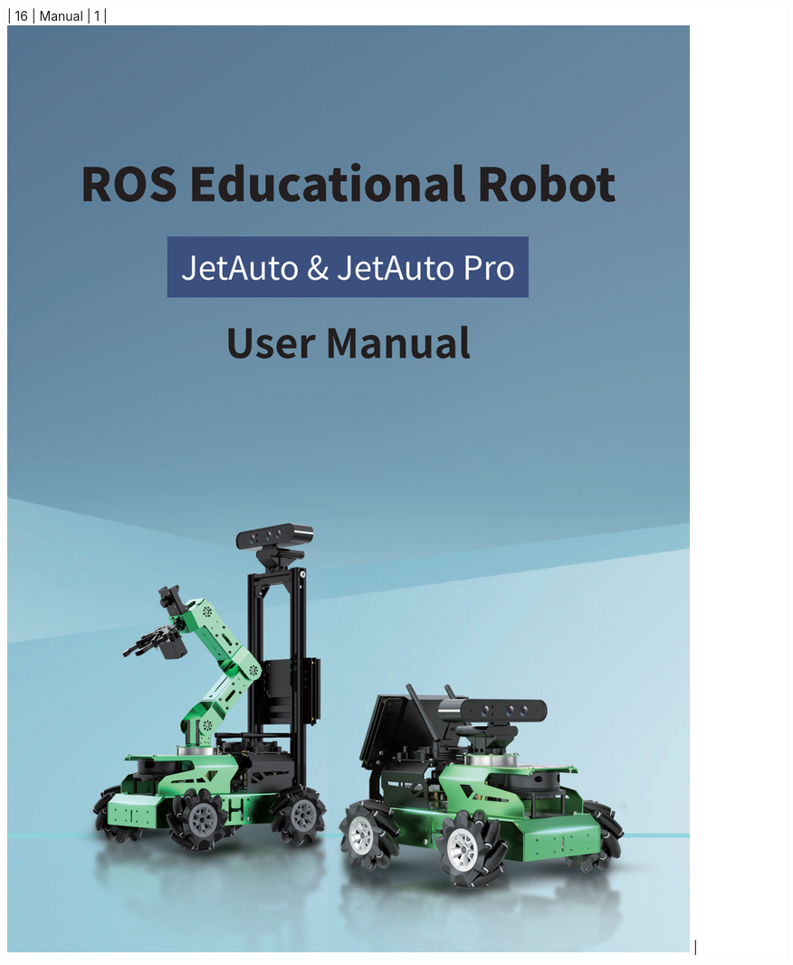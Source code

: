 | 16      |                            Manual                            | 1            | <img src="../_static/media/chapter_1/section_2/6.jpg"  />    |
